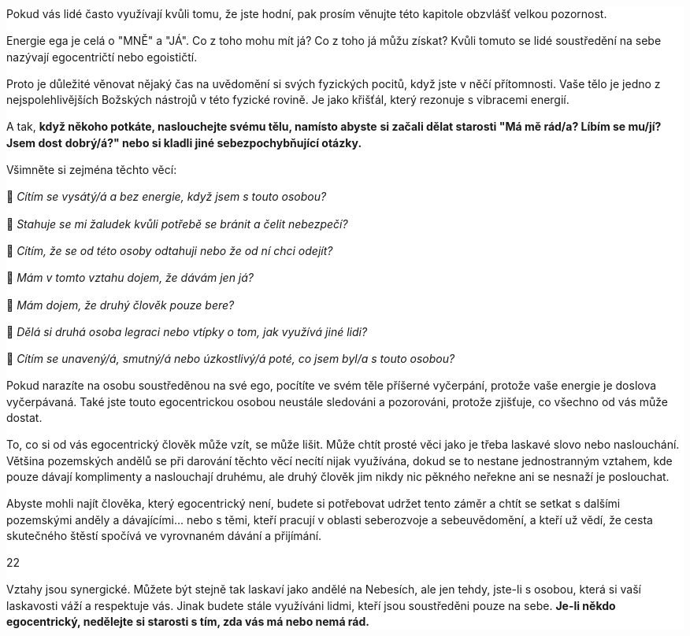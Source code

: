 Pokud vás lidé často využívají kvůli tomu, že jste hodní, pak prosím
věnujte této kapitole obzvlášť velkou pozornost.

Energie ega je celá o "MNĚ" a "JÁ". Co z toho mohu mít já? Co z toho já
můžu získat? Kvůli tomuto se lidé soustředění na sebe nazývají
egocentričtí nebo egoističtí.

Proto je důležité věnovat nějaký čas na uvědomění si svých fyzických
pocitů, když jste v něčí přítomnosti. Vaše tělo je jedno z
nejspolehlivějších Božských nástrojů v této fyzické rovině. Je jako
křišťál, který rezonuje s vibracemi energií.

A tak, **když někoho potkáte, naslouchejte svému tělu, namísto abyste**
**si začali dělat starosti "Má mě rád/a? Líbím se mu/jí? Jsem dost**
**dobrý/á?" nebo si kladli jiné sebezpochybňující otázky.**

Všimněte si zejména těchto věcí:

 *Cítím se vysátý/á a bez energie, když jsem s touto osobou?*

 *Stahuje se mi žaludek kvůli potřebě se bránit a čelit nebezpečí?*

 *Cítím, že se od této osoby odtahuji nebo že od ní chci odejít?*

 *Mám v tomto vztahu dojem, že dávám jen já?*

 *Mám dojem, že druhý člověk pouze bere?*

 *Dělá si druhá osoba legraci nebo vtípky o tom, jak využívá jiné
lidi?*

 *Cítím se unavený/á, smutný/á nebo úzkostlivý/á poté, co jsem byl/a s
touto* *osobou?*

Pokud narazíte na osobu soustředěnou na své ego, pocítíte ve svém těle
příšerné vyčerpání, protože vaše energie je doslova vyčerpávaná. Také
jste touto egocentrickou osobou neustále sledováni a pozorováni, protože
zjišťuje, co všechno od vás může dostat.

To, co si od vás egocentrický člověk může vzít, se může lišit. Může
chtít prosté věci jako je třeba laskavé slovo nebo naslouchání. Většina
pozemských andělů se při darování těchto věcí necítí nijak využívána,
dokud se to nestane jednostranným vztahem, kde pouze dávají komplimenty
a naslouchají druhému, ale druhý člověk jim nikdy nic pěkného neřekne
ani se nesnaží je poslouchat.

Abyste mohli najít člověka, který egocentrický není, budete si
potřebovat udržet tento záměr a chtít se setkat s dalšími pozemskými
anděly a dávajícími... nebo s těmi, kteří pracují v oblasti seberozvoje
a sebeuvědomění, a kteří už vědí, že cesta skutečného štěstí spočívá ve
vyrovnaném dávání a přijímání.

22

<span id="index_split_003.html#p23"></span>Vztahy jsou synergické.
Můžete být stejně tak laskaví jako andělé na Nebesích, ale jen tehdy,
jste-li s osobou, která si vaší laskavosti váží a respektuje vás. Jinak
budete stále využíváni lidmi, kteří jsou soustředěni pouze na sebe.
**Je-li někdo** **egocentrický, nedělejte si starosti s tím, zda vás má
nebo nemá rád.**
